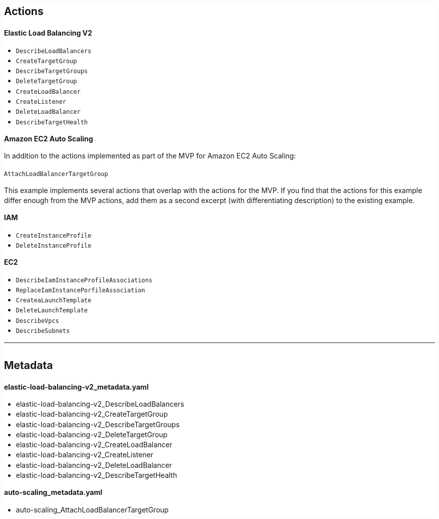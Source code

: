 
## Actions

**Elastic Load Balancing V2**

* `DescribeLoadBalancers`
* `CreateTargetGroup`
* `DescribeTargetGroups`
* `DeleteTargetGroup`
* `CreateLoadBalancer`
* `CreateListener`
* `DeleteLoadBalancer`
* `DescribeTargetHealth`

**Amazon EC2 Auto Scaling**

In addition to the actions implemented as part of the MVP for Amazon EC2 Auto Scaling:

`AttachLoadBalancerTargetGroup`

This example implements several actions that overlap with the actions for the MVP.
If you find that the actions for this example differ enough from the MVP actions, add
them as a second excerpt (with differentiating description) to the existing example.

**IAM**

* `CreateInstanceProfile`
* `DeleteInstanceProfile`

**EC2**

* `DescribeIamInstanceProfileAssociations`
* `ReplaceIamInstancePorfileAssociation`
* `CreateaLaunchTemplate`
* `DeleteLaunchTemplate`
* `DescribeVpcs`
* `DescribeSubnets`

---

## Metadata

**elastic-load-balancing-v2_metadata.yaml**

* elastic-load-balancing-v2_DescribeLoadBalancers
* elastic-load-balancing-v2_CreateTargetGroup
* elastic-load-balancing-v2_DescribeTargetGroups
* elastic-load-balancing-v2_DeleteTargetGroup
* elastic-load-balancing-v2_CreateLoadBalancer
* elastic-load-balancing-v2_CreateListener
* elastic-load-balancing-v2_DeleteLoadBalancer
* elastic-load-balancing-v2_DescribeTargetHealth

**auto-scaling_metadata.yaml**

* auto-scaling_AttachLoadBalancerTargetGroup
